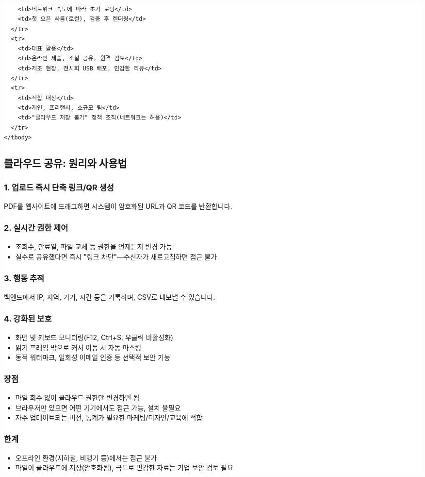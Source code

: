         <td>네트워크 속도에 따라 초기 로딩</td>
        <td>첫 오픈 빠름(로컬), 검증 후 렌더링</td>
      </tr>
      <tr>
        <td>대표 활용</td>
        <td>온라인 제출, 소셜 공유, 원격 검토</td>
        <td>제조 현장, 전시회 USB 배포, 민감한 리뷰</td>
      </tr>
      <tr>
        <td>적합 대상</td>
        <td>개인, 프리랜서, 소규모 팀</td>
        <td>"클라우드 저장 불가" 정책 조직(네트워크는 허용)</td>
      </tr>
    </tbody>
  </table>
</div>

## 클라우드 공유: 원리와 사용법

<div class="method-section">
  <h3>1. 업로드 즉시 단축 링크/QR 생성</h3>
  <p>PDF를 웹사이트에 드래그하면 시스템이 암호화된 URL과 QR 코드를 반환합니다.</p>
  
  <h3>2. 실시간 권한 제어</h3>
  <ul>
    <li>조회수, 만료일, 파일 교체 등 권한을 언제든지 변경 가능</li>
    <li>실수로 공유했다면 즉시 "링크 차단"—수신자가 새로고침하면 접근 불가</li>
  </ul>
  
  <h3>3. 행동 추적</h3>
  <p>백엔드에서 IP, 지역, 기기, 시간 등을 기록하며, CSV로 내보낼 수 있습니다.</p>
  
  <h3>4. 강화된 보호</h3>
  <ul>
    <li>화면 및 키보드 모니터링(F12, Ctrl+S, 우클릭 비활성화)</li>
    <li>읽기 프레임 밖으로 커서 이동 시 자동 마스킹</li>
    <li>동적 워터마크, 일회성 이메일 인증 등 선택적 보안 기능</li>
  </ul>
</div>

<div class="pro-con-section">
  <div class="pro-section">
    <h3>장점</h3>
    <ul>
      <li>파일 회수 없이 클라우드 권한만 변경하면 됨</li>
      <li>브라우저만 있으면 어떤 기기에서도 접근 가능, 설치 불필요</li>
      <li>자주 업데이트되는 버전, 통계가 필요한 마케팅/디자인/교육에 적합</li>
    </ul>
  </div>
  
  <div class="con-section">
    <h3>한계</h3>
    <ul>
      <li>오프라인 환경(지하철, 비행기 등)에서는 접근 불가</li>
      <li>파일이 클라우드에 저장(암호화됨), 극도로 민감한 자료는 기업 보안 검토 필요</li>
    </ul>
  </div>
</div>
